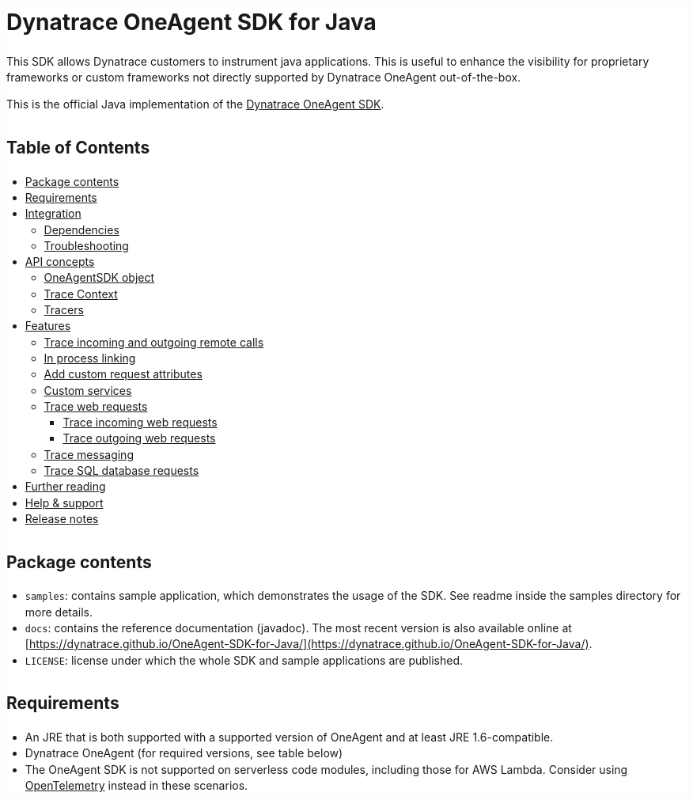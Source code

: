 # Dynatrace OneAgent SDK for Java

This SDK allows Dynatrace customers to instrument java applications. This is useful to enhance the visibility for proprietary frameworks or
custom frameworks not directly supported by Dynatrace OneAgent out-of-the-box.

This is the official Java implementation of the [Dynatrace OneAgent SDK](https://github.com/Dynatrace/OneAgent-SDK).

## Table of Contents

* [Package contents](#package-contents)
* [Requirements](#requirements)
* [Integration](#integration)
  * [Dependencies](#dependencies)
  * [Troubleshooting](#troubleshooting)
* [API concepts](#api-concepts)
  * [OneAgentSDK object](#oneagentsdk-object)
  * [Trace Context](#tracecontext)
  * [Tracers](#tracers)
* [Features](#features)
  * [Trace incoming and outgoing remote calls](#trace-incoming-and-outgoing-remote-calls)
  * [In process linking](#in-process-linking)
  * [Add custom request attributes](#add-custom-request-attributes)
  * [Custom services](#custom-services)
  * [Trace web requests](#trace-web-requests)
    * [Trace incoming web requests](#trace-incoming-web-requests)
    * [Trace outgoing web requests](#trace-outgoing-web-requests)
  * [Trace messaging](#trace-messaging)
  * [Trace SQL database requests](#trace-sql-database-requests)
* [Further reading](#further-reading)
* [Help & support](#help-&-support)
* [Release notes](#release-notes)

## Package contents

* `samples`: contains sample application, which demonstrates the usage of the SDK. See readme inside the samples directory for more details.
* `docs`: contains the reference documentation (javadoc). The most recent version is also available online at [https://dynatrace.github.io/OneAgent-SDK-for-Java/](https://dynatrace.github.io/OneAgent-SDK-for-Java/).
* `LICENSE`: license under which the whole SDK and sample applications are published.

## Requirements

* An JRE that is both supported with a supported version of OneAgent and at least JRE 1.6-compatible.
* Dynatrace OneAgent (for required versions, see table below)
* The OneAgent SDK is not supported on serverless code modules, including those for AWS Lambda.
  Consider using [OpenTelemetry](https://www.dynatrace.com/support/help/shortlink/opentel-lambda)
  instead in these scenarios.
